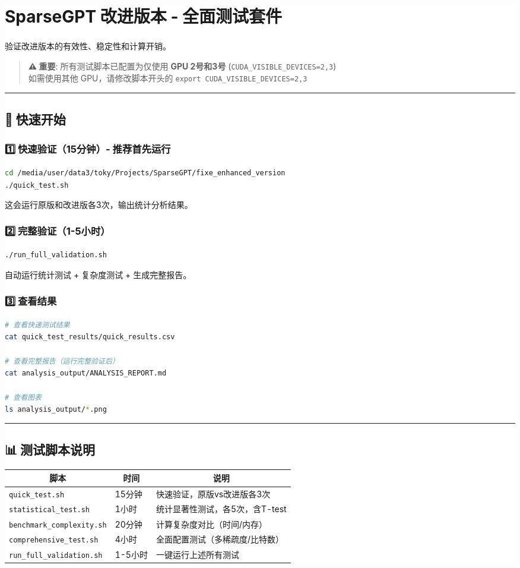 # SparseGPT 改进版本 - 全面测试套件

验证改进版本的有效性、稳定性和计算开销。

> **⚠️ 重要**: 所有测试脚本已配置为仅使用 **GPU 2号和3号** (`CUDA_VISIBLE_DEVICES=2,3`)  
> 如需使用其他 GPU，请修改脚本开头的 `export CUDA_VISIBLE_DEVICES=2,3`

---

## 🚀 快速开始

### 1️⃣ 快速验证（15分钟）- 推荐首先运行

```bash
cd /media/user/data3/toky/Projects/SparseGPT/fixe_enhanced_version
./quick_test.sh
```

这会运行原版和改进版各3次，输出统计分析结果。

### 2️⃣ 完整验证（1-5小时）

```bash
./run_full_validation.sh
```

自动运行统计测试 + 复杂度测试 + 生成完整报告。

### 3️⃣ 查看结果

```bash
# 查看快速测试结果
cat quick_test_results/quick_results.csv

# 查看完整报告（运行完整验证后）
cat analysis_output/ANALYSIS_REPORT.md

# 查看图表
ls analysis_output/*.png
```

---

## 📊 测试脚本说明

| 脚本 | 时间 | 说明 |
|------|------|------|
| `quick_test.sh` | 15分钟 | 快速验证，原版vs改进版各3次 |
| `statistical_test.sh` | 1小时 | 统计显著性测试，各5次，含T-test |
| `benchmark_complexity.sh` | 20分钟 | 计算复杂度对比（时间/内存） |
| `comprehensive_test.sh` | 4小时 | 全面配置测试（多稀疏度/比特数） |
| `run_full_validation.sh` | 1-5小时 | 一键运行上述所有测试 |
